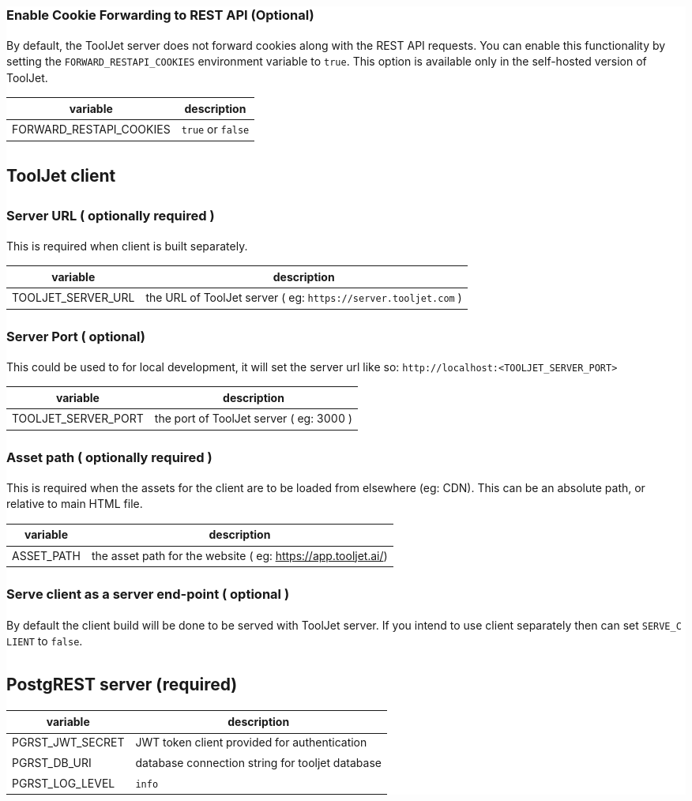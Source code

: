 ### Enable Cookie Forwarding to REST API (Optional)

By default, the ToolJet server does not forward cookies along with the REST API requests. You can enable this functionality by setting the `FORWARD_RESTAPI_COOKIES` environment variable to `true`. This option is available only in the self-hosted version of ToolJet.

| variable                | description       |
| ----------------------- | ----------------- |
| FORWARD_RESTAPI_COOKIES | `true` or `false` |

## ToolJet client

### Server URL ( optionally required )

This is required when client is built separately.

| variable           | description                                                    |
| ------------------ | -------------------------------------------------------------- |
| TOOLJET_SERVER_URL | the URL of ToolJet server ( eg: `https://server.tooljet.com` ) |

### Server Port ( optional)

This could be used to for local development, it will set the server url like so: `http://localhost:<TOOLJET_SERVER_PORT>`

| variable            | description                             |
| ------------------- | --------------------------------------- |
| TOOLJET_SERVER_PORT | the port of ToolJet server ( eg: 3000 ) |

### Asset path ( optionally required )

This is required when the assets for the client are to be loaded from elsewhere (eg: CDN).
This can be an absolute path, or relative to main HTML file.

| variable   | description                                                   |
| ---------- | ------------------------------------------------------------- |
| ASSET_PATH | the asset path for the website ( eg: https://app.tooljet.ai/) |

### Serve client as a server end-point ( optional )

By default the client build will be done to be served with ToolJet server.
If you intend to use client separately then can set `SERVE_CLIENT` to `false`.

## PostgREST server (required)

| variable         | description                                     |
| ---------------- | ----------------------------------------------- |
| PGRST_JWT_SECRET | JWT token client provided for authentication    |
| PGRST_DB_URI     | database connection string for tooljet database |
| PGRST_LOG_LEVEL  | `info`                                          |
